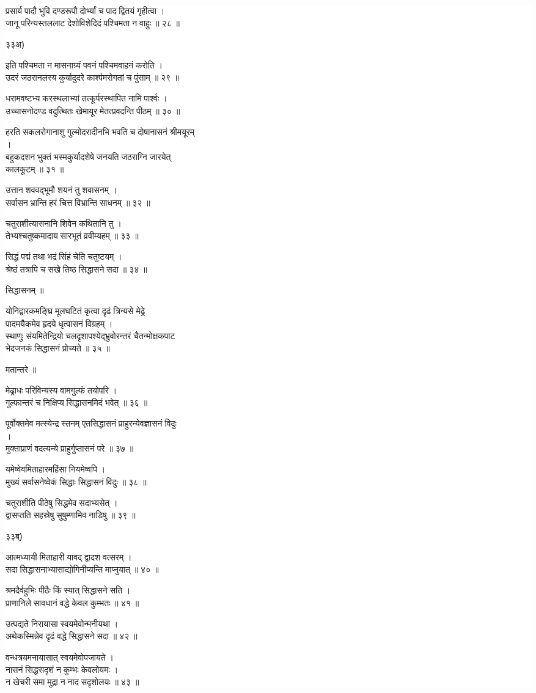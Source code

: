 प्रसार्य पादौ भुवि दण्डरूपौ दोर्भ्यां च पाद द्वितयं गृहीत्वा ।  
जानू परिन्यस्तललाट देशोविशेदिदं पश्चिमता न वाहुः ॥ २८ ॥  
  
३३अ)  
  
इति पश्चिमता न मासनाग्र्यं पवनं पश्चिमवाहनं करोति ।  
उदरं जठरानलस्य कुर्यादुदरे कार्श्पमरोगतां च पुंसाम् ॥ २९ ॥  
  
धरामवष्टभ्य करस्थलाभ्यां तत्कूर्परस्थापित नामि पार्श्वः ।  
उच्चासनोदण्ड वदुत्थितः खेमायूर मेतत्प्रवदन्ति पीठम् ॥ ३० ॥  
  
हरति सकलरोगानाशु गुल्मोदरादीनभि भवति च दोषानासनं श्रीमयूरम्   
।  
बहुकदशन भुक्तं भस्मकुर्यादशेषे जनयति जठराग्नि जारयेत्   
कालकूटम् ॥ ३१ ॥  
  
उत्तान शववद्भूमौ शयनं तु शवासनम् ।  
सर्वासन भ्रान्ति हरं चित्त विभ्रान्ति साधनम् ॥ ३२ ॥  
  
चतुराशीत्यासनानि शिवेन कथितानि तु ।  
तेभ्यश्चतुष्कमादाय सारभूतं व्रवीम्यहम् ॥ ३३ ॥  
  
सिद्धं पद्मं तथा भद्रं सिंहं चेति चतुष्टयम् ।  
श्रेष्ठं तत्रापि च सखे तिष्ठ सिद्धासने सदा ॥ ३४ ॥  
  
सिद्धासनम् ॥  
  
योनिद्वारकमङ्घ्रि मूलघटितं कृत्वा दृढं त्रिन्यसे मेढ्रे   
पादमयैकमेव हृदये धृत्वासनं विग्रहम् ।  
स्थाणुः संयमितेन्द्रियो चलदृशापश्येद्भ्रुवोरन्तरं चैतन्मोक्षकपाट   
भेदजनकं सिद्धासनं प्रोच्यते ॥ ३५ ॥  
  
मतान्तरे ॥  
  
मेढ्राधः परिविन्यस्य वामगुल्फं तयोपरि ।  
गुल्फान्तरं च निक्षिप्य सिद्धासनमिदं भवेत् ॥ ३६ ॥  
  
पूर्वोक्तमेव मत्स्येन्द्र स्तनम् एतसिद्धासनं प्राहुरन्येवज्ञासनं विदुः   
।  
मुक्ताप्राणं वदत्यन्ये प्राहुर्गुप्तासनं परे ॥ ३७ ॥  
  
यमेष्वेवमिताहारमहिंसा नियमेष्वपि ।  
मुख्यं सर्वासनेष्वेकं सिद्धाः सिद्धासनं विदुः ॥ ३८ ॥  
  
चतुराशीति पीठेषु सिद्धमेव सदाभ्यसेत् ।  
द्वासप्तति सहस्रेषु सुषुम्णामिव नाडिषु ॥ ३९ ॥  
  
३३ब्)  
  
आत्मध्यायी मिताहारी यावद् द्वादश वत्सरम् ।  
सदा सिद्धासनाभ्यासाद्योगिनीप्यन्ति माप्नुयात् ॥ ४० ॥  
  
श्रमदैर्वहुभिः पीठैः किं स्यात् सिद्धासने सति ।  
प्राणानिले सावधानं वद्धे केवल कुम्भतः ॥ ४१ ॥  
  
उत्पद्यते निरायासा स्वयमेवोन्मनीयथा ।  
अथेकस्मिन्नेव दृढं वद्धे सिद्धासने सदा ॥ ४२ ॥  
  
वन्धत्रयमनायासात् स्वयमेवोपजायते ।  
नासनं सिद्धसदृशं न कुम्भः केवलोयमः ।  
न खेचरी समा मुद्रा न नाद सदृशोलयः ॥ ४३ ॥  
  